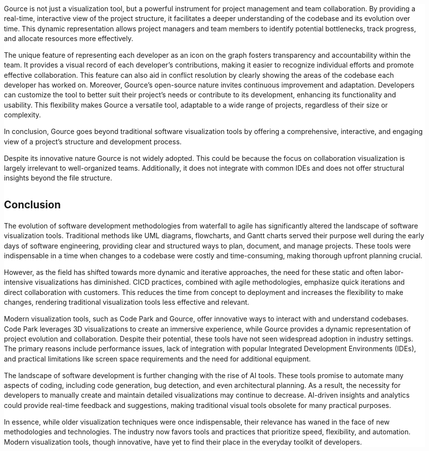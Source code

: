 Gource is not just a visualization tool, but a powerful instrument for project management and team collaboration. By providing a real-time, interactive view of the project structure, it facilitates a deeper understanding of the codebase and its evolution over time. This dynamic representation allows project managers and team members to identify potential bottlenecks, track progress, and allocate resources more effectively.

The unique feature of representing each developer as an icon on the graph fosters transparency and accountability within the team. It provides a visual record of each developer’s contributions, making it easier to recognize individual efforts and promote effective collaboration. This feature can also aid in conflict resolution by clearly showing the areas of the codebase each developer has worked on. Moreover, Gource’s open-source nature invites continuous improvement and adaptation. Developers can customize the tool to better suit their project’s needs or contribute to its development, enhancing its functionality and usability. This flexibility makes Gource a versatile tool, adaptable to a wide range of projects, regardless of their size or complexity.

In conclusion, Gource goes beyond traditional software visualization tools by offering a comprehensive, interactive, and engaging view of a project’s structure and development process.

Despite its innovative nature Gource is not widely adopted. This could be because the focus on collaboration visualization is largely irrelevant to well-organized teams. Additionally, it does not integrate with common IDEs and does not offer structural insights beyond the file structure. 

## Conclusion

The evolution of software development methodologies from waterfall to agile has significantly altered the landscape of software visualization tools. Traditional methods like UML diagrams, flowcharts, and Gantt charts served their purpose well during the early days of software engineering, providing clear and structured ways to plan, document, and manage projects. These tools were indispensable in a time when changes to a codebase were costly and time-consuming, making thorough upfront planning crucial.

However, as the field has shifted towards more dynamic and iterative approaches, the need for these static and often labor-intensive visualizations has diminished. CICD practices, combined with agile methodologies, emphasize quick iterations and direct collaboration with customers. This reduces the time from concept to deployment and increases the flexibility to make changes, rendering traditional visualization tools less effective and relevant.

Modern visualization tools, such as Code Park and Gource, offer innovative ways to interact with and understand codebases. Code Park leverages 3D visualizations to create an immersive experience, while Gource provides a dynamic representation of project evolution and collaboration. Despite their potential, these tools have not seen widespread adoption in industry settings. The primary reasons include performance issues, lack of integration with popular Integrated Development Environments (IDEs), and practical limitations like screen space requirements and the need for additional equipment.

The landscape of software development is further changing with the rise of AI tools. These tools promise to automate many aspects of coding, including code generation, bug detection, and even architectural planning. As a result, the necessity for developers to manually create and maintain detailed visualizations may continue to decrease. AI-driven insights and analytics could provide real-time feedback and suggestions, making traditional visual tools obsolete for many practical purposes.

In essence, while older visualization techniques were once indispensable, their relevance has waned in the face of new methodologies and technologies. The industry now favors tools and practices that prioritize speed, flexibility, and automation. Modern visualization tools, though innovative, have yet to find their place in the everyday toolkit of developers.